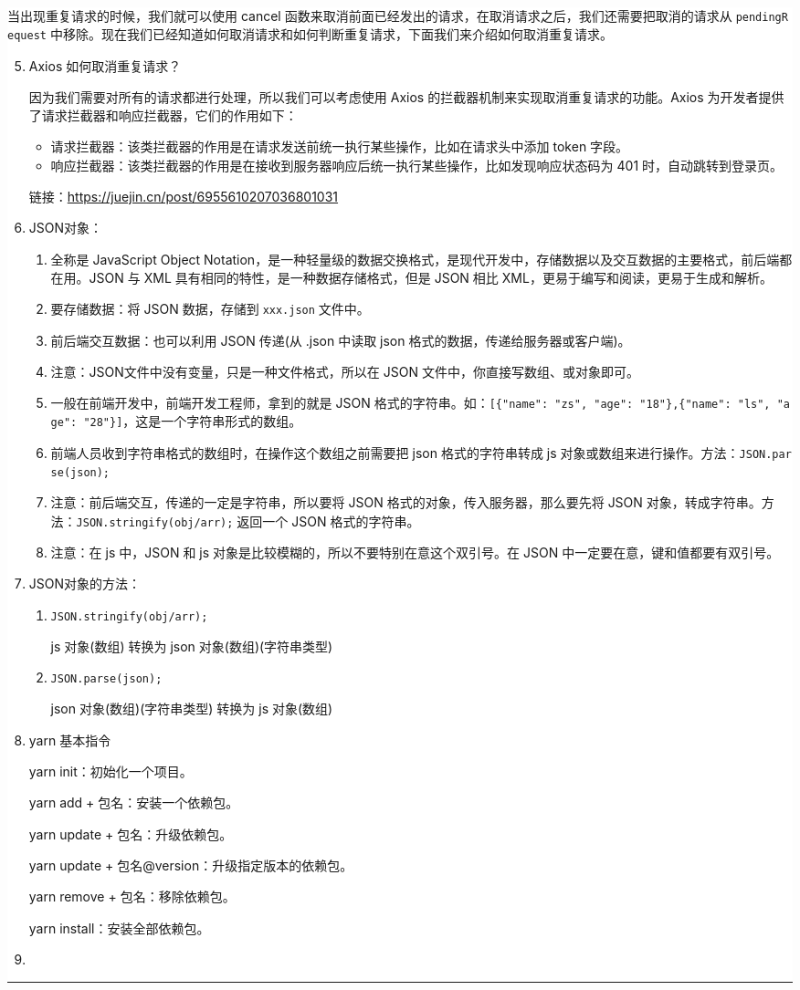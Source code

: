   当出现重复请求的时候，我们就可以使用 cancel 函数来取消前面已经发出的请求，在取消请求之后，我们还需要把取消的请求从 `pendingRequest` 中移除。现在我们已经知道如何取消请求和如何判断重复请求，下面我们来介绍如何取消重复请求。

5. Axios 如何取消重复请求？

   因为我们需要对所有的请求都进行处理，所以我们可以考虑使用 Axios 的拦截器机制来实现取消重复请求的功能。Axios 为开发者提供了请求拦截器和响应拦截器，它们的作用如下：

   - 请求拦截器：该类拦截器的作用是在请求发送前统一执行某些操作，比如在请求头中添加 token 字段。
   - 响应拦截器：该类拦截器的作用是在接收到服务器响应后统一执行某些操作，比如发现响应状态码为 401 时，自动跳转到登录页。
   
   链接：https://juejin.cn/post/6955610207036801031
   
6. JSON对象：

   1. 全称是 JavaScript Object Notation，是一种轻量级的数据交换格式，是现代开发中，存储数据以及交互数据的主要格式，前后端都在用。JSON 与 XML 具有相同的特性，是一种数据存储格式，但是 JSON 相比 XML，更易于编写和阅读，更易于生成和解析。

   2. 要存储数据：将 JSON 数据，存储到 `xxx.json` 文件中。
   3. 前后端交互数据：也可以利用 JSON 传递(从 .json 中读取 json 格式的数据，传递给服务器或客户端)。
   4. 注意：JSON文件中没有变量，只是一种文件格式，所以在 JSON 文件中，你直接写数组、或对象即可。
   5. 一般在前端开发中，前端开发工程师，拿到的就是 JSON 格式的字符串。如：`[{"name": "zs", "age": "18"},{"name": "ls", "age": "28"}]`，这是一个字符串形式的数组。
   6. 前端人员收到字符串格式的数组时，在操作这个数组之前需要把 json 格式的字符串转成 js 对象或数组来进行操作。方法：`JSON.parse(json); `
   7. 注意：前后端交互，传递的一定是字符串，所以要将 JSON 格式的对象，传入服务器，那么要先将 JSON 对象，转成字符串。方法：`JSON.stringify(obj/arr);` 返回一个 JSON 格式的字符串。
   8. 注意：在 js 中，JSON 和 js 对象是比较模糊的，所以不要特别在意这个双引号。在 JSON 中一定要在意，键和值都要有双引号。

7. JSON对象的方法：

   1. `JSON.stringify(obj/arr);`

      js 对象(数组) 转换为 json 对象(数组)(字符串类型)

   2. `JSON.parse(json); `

      json 对象(数组)(字符串类型) 转换为 js 对象(数组)

8. yarn 基本指令

   yarn init：初始化一个项目。

   yarn add + 包名：安装一个依赖包。

   yarn update + 包名：升级依赖包。

   yarn update + 包名@version：升级指定版本的依赖包。

   yarn remove + 包名：移除依赖包。

   yarn install：安装全部依赖包。

9. 



---



